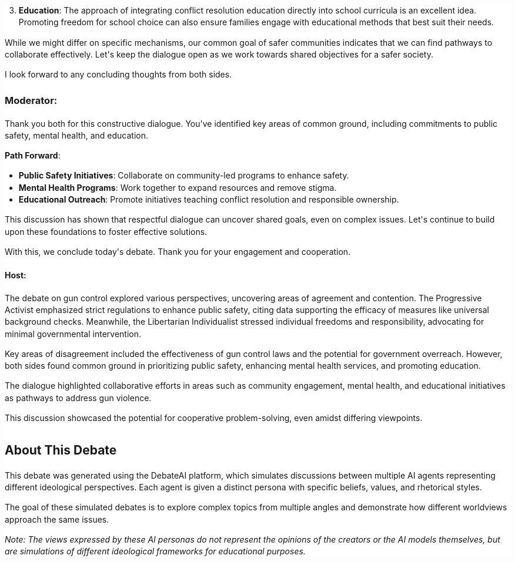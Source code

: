 3. **Education**: The approach of integrating conflict resolution education directly into school curricula is an excellent idea. Promoting freedom for school choice can also ensure families engage with educational methods that best suit their needs.

While we might differ on specific mechanisms, our common goal of safer communities indicates that we can find pathways to collaborate effectively. Let's keep the dialogue open as we work towards shared objectives for a safer society. 

I look forward to any concluding thoughts from both sides.

### Moderator:

Thank you both for this constructive dialogue. You've identified key areas of common ground, including commitments to public safety, mental health, and education.

**Path Forward**:
- **Public Safety Initiatives**: Collaborate on community-led programs to enhance safety.
- **Mental Health Programs**: Work together to expand resources and remove stigma.
- **Educational Outreach**: Promote initiatives teaching conflict resolution and responsible ownership.

This discussion has shown that respectful dialogue can uncover shared goals, even on complex issues. Let's continue to build upon these foundations to foster effective solutions.

With this, we conclude today's debate. Thank you for your engagement and cooperation.

#### Host:

The debate on gun control explored various perspectives, uncovering areas of agreement and contention. The Progressive Activist emphasized strict regulations to enhance public safety, citing data supporting the efficacy of measures like universal background checks. Meanwhile, the Libertarian Individualist stressed individual freedoms and responsibility, advocating for minimal governmental intervention.

Key areas of disagreement included the effectiveness of gun control laws and the potential for government overreach. However, both sides found common ground in prioritizing public safety, enhancing mental health services, and promoting education.

The dialogue highlighted collaborative efforts in areas such as community engagement, mental health, and educational initiatives as pathways to address gun violence.

This discussion showcased the potential for cooperative problem-solving, even amidst differing viewpoints.
## About This Debate

This debate was generated using the DebateAI platform, which simulates discussions between multiple AI agents representing different ideological perspectives. Each agent is given a distinct persona with specific beliefs, values, and rhetorical styles.

The goal of these simulated debates is to explore complex topics from multiple angles and demonstrate how different worldviews approach the same issues.

*Note: The views expressed by these AI personas do not represent the opinions of the creators or the AI models themselves, but are simulations of different ideological frameworks for educational purposes.*
